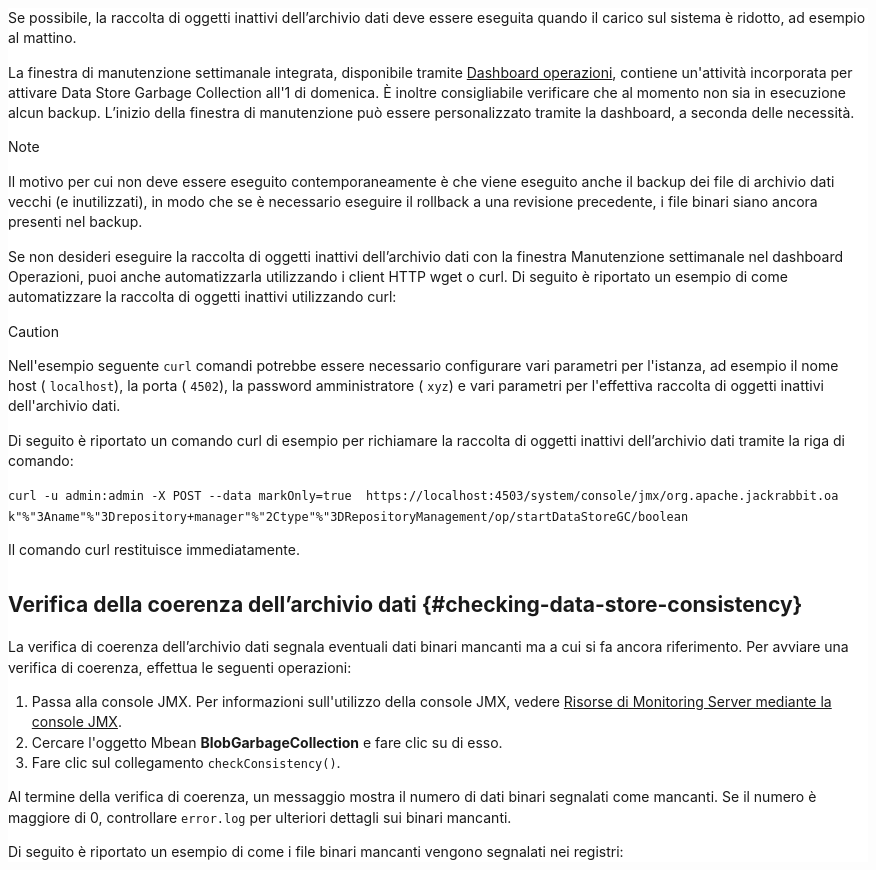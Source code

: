 Se possibile, la raccolta di oggetti inattivi dell’archivio dati deve essere eseguita quando il carico sul sistema è ridotto, ad esempio al mattino.

La finestra di manutenzione settimanale integrata, disponibile tramite [Dashboard operazioni](/help/sites-administering/operations-dashboard.md), contiene un&#39;attività incorporata per attivare Data Store Garbage Collection all&#39;1 di domenica. È inoltre consigliabile verificare che al momento non sia in esecuzione alcun backup. L’inizio della finestra di manutenzione può essere personalizzato tramite la dashboard, a seconda delle necessità.

>[!NOTE]
>
>Il motivo per cui non deve essere eseguito contemporaneamente è che viene eseguito anche il backup dei file di archivio dati vecchi (e inutilizzati), in modo che se è necessario eseguire il rollback a una revisione precedente, i file binari siano ancora presenti nel backup.

Se non desideri eseguire la raccolta di oggetti inattivi dell’archivio dati con la finestra Manutenzione settimanale nel dashboard Operazioni, puoi anche automatizzarla utilizzando i client HTTP wget o curl. Di seguito è riportato un esempio di come automatizzare la raccolta di oggetti inattivi utilizzando curl:

>[!CAUTION]
>
>Nell&#39;esempio seguente `curl` comandi potrebbe essere necessario configurare vari parametri per l&#39;istanza, ad esempio il nome host ( `localhost`), la porta ( `4502`), la password amministratore ( `xyz`) e vari parametri per l&#39;effettiva raccolta di oggetti inattivi dell&#39;archivio dati.

Di seguito è riportato un comando curl di esempio per richiamare la raccolta di oggetti inattivi dell’archivio dati tramite la riga di comando:

```shell
curl -u admin:admin -X POST --data markOnly=true  https://localhost:4503/system/console/jmx/org.apache.jackrabbit.oak"%"3Aname"%"3Drepository+manager"%"2Ctype"%"3DRepositoryManagement/op/startDataStoreGC/boolean
```

Il comando curl restituisce immediatamente.

## Verifica della coerenza dell’archivio dati {#checking-data-store-consistency}

La verifica di coerenza dell’archivio dati segnala eventuali dati binari mancanti ma a cui si fa ancora riferimento. Per avviare una verifica di coerenza, effettua le seguenti operazioni:

1. Passa alla console JMX. Per informazioni sull&#39;utilizzo della console JMX, vedere [Risorse di Monitoring Server mediante la console JMX](/help/sites-administering/jmx-console.md#using-the-jmx-console).
1. Cercare l&#39;oggetto Mbean **BlobGarbageCollection** e fare clic su di esso.
1. Fare clic sul collegamento `checkConsistency()`.

Al termine della verifica di coerenza, un messaggio mostra il numero di dati binari segnalati come mancanti. Se il numero è maggiore di 0, controllare `error.log` per ulteriori dettagli sui binari mancanti.

Di seguito è riportato un esempio di come i file binari mancanti vengono segnalati nei registri:
